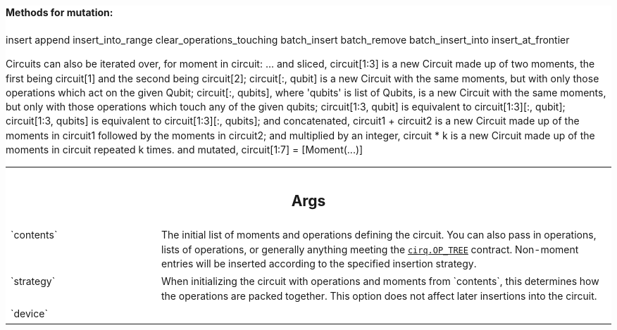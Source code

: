 #### Methods for mutation:

insert
append
insert_into_range
clear_operations_touching
batch_insert
batch_remove
batch_insert_into
insert_at_frontier


Circuits can also be iterated over,
    for moment in circuit:
        ...
and sliced,
    circuit[1:3] is a new Circuit made up of two moments, the first being
        circuit[1] and the second being circuit[2];
    circuit[:, qubit] is a new Circuit with the same moments, but with only
        those operations which act on the given Qubit;
    circuit[:, qubits], where 'qubits' is list of Qubits, is a new Circuit
        with the same moments, but only with those operations which touch
        any of the given qubits;
    circuit[1:3, qubit] is equivalent to circuit[1:3][:, qubit];
    circuit[1:3, qubits] is equivalent to circuit[1:3][:, qubits];
and concatenated,
    circuit1 + circuit2 is a new Circuit made up of the moments in circuit1
        followed by the moments in circuit2;
and multiplied by an integer,
    circuit * k is a new Circuit made up of the moments in circuit repeated
        k times.
and mutated,
    circuit[1:7] = [Moment(...)]


 <table class="responsive fixed orange">
<colgroup><col width="214px"><col></colgroup>
<tr><th colspan="2"><h2 class="add-link">Args</h2></th></tr>

<tr>
<td>
`contents`
</td>
<td>
The initial list of moments and operations defining the
circuit. You can also pass in operations, lists of operations,
or generally anything meeting the <a href="../../cirq/ops/OP_TREE.md"><code>cirq.OP_TREE</code></a> contract.
Non-moment entries will be inserted according to the specified
insertion strategy.
</td>
</tr><tr>
<td>
`strategy`
</td>
<td>
When initializing the circuit with operations and moments
from `contents`, this determines how the operations are packed
together. This option does not affect later insertions into the
circuit.
</td>
</tr><tr>
<td>
`device`
</td>
<td>